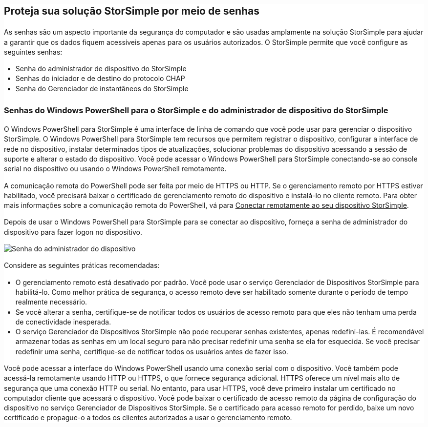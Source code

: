 
## <a name="protect-your-storsimple-solution-via-passwords"></a>Proteja sua solução StorSimple por meio de senhas

As senhas são um aspecto importante da segurança do computador e são usadas amplamente na solução StorSimple para ajudar a garantir que os dados fiquem acessíveis apenas para os usuários autorizados. O StorSimple permite que você configure as seguintes senhas:

* Senha do administrador de dispositivo do StorSimple
* Senhas do iniciador e de destino do protocolo CHAP
* Senha do Gerenciador de instantâneos do StorSimple

### <a name="windows-powershell-for-storsimple-and-the-storsimple-device-administrator-password"></a>Senhas do Windows PowerShell para o StorSimple e do administrador de dispositivo do StorSimple

O Windows PowerShell para StorSimple é uma interface de linha de comando que você pode usar para gerenciar o dispositivo StorSimple. O Windows PowerShell para StorSimple tem recursos que permitem registrar o dispositivo, configurar a interface de rede no dispositivo, instalar determinados tipos de atualizações, solucionar problemas do dispositivo acessando a sessão de suporte e alterar o estado do dispositivo. Você pode acessar o Windows PowerShell para StorSimple conectando-se ao console serial no dispositivo ou usando o Windows PowerShell remotamente.

A comunicação remota do PowerShell pode ser feita por meio de HTTPS ou HTTP. Se o gerenciamento remoto por HTTPS estiver habilitado, você precisará baixar o certificado de gerenciamento remoto do dispositivo e instalá-lo no cliente remoto. Para obter mais informações sobre a comunicação remota do PowerShell, vá para [Conectar remotamente ao seu dispositivo StorSimple](storsimple-8000-remote-connect.md).

Depois de usar o Windows PowerShell para StorSimple para se conectar ao dispositivo, forneça a senha de administrador do dispositivo para fazer logon no dispositivo.

![Senha do administrador do dispositivo](./media/storsimple-security/DeviceAdminPW.png)

Considere as seguintes práticas recomendadas:

* O gerenciamento remoto está desativado por padrão. Você pode usar o serviço Gerenciador de Dispositivos StorSimple para habilitá-lo. Como melhor prática de segurança, o acesso remoto deve ser habilitado somente durante o período de tempo realmente necessário.
* Se você alterar a senha, certifique-se de notificar todos os usuários de acesso remoto para que eles não tenham uma perda de conectividade inesperada.
* O serviço Gerenciador de Dispositivos StorSimple não pode recuperar senhas existentes, apenas redefini-las. É recomendável armazenar todas as senhas em um local seguro para não precisar redefinir uma senha se ela for esquecida. Se você precisar redefinir uma senha, certifique-se de notificar todos os usuários antes de fazer isso.

Você pode acessar a interface do Windows PowerShell usando uma conexão serial com o dispositivo. Você também pode acessá-la remotamente usando HTTP ou HTTPS, o que fornece segurança adicional. HTTPS oferece um nível mais alto de segurança que uma conexão HTTP ou serial. No entanto, para usar HTTPS, você deve primeiro instalar um certificado no computador cliente que acessará o dispositivo. Você pode baixar o certificado de acesso remoto da página de configuração do dispositivo no serviço Gerenciador de Dispositivos StorSimple. Se o certificado para acesso remoto for perdido, baixe um novo certificado e propague-o a todos os clientes autorizados a usar o gerenciamento remoto.
